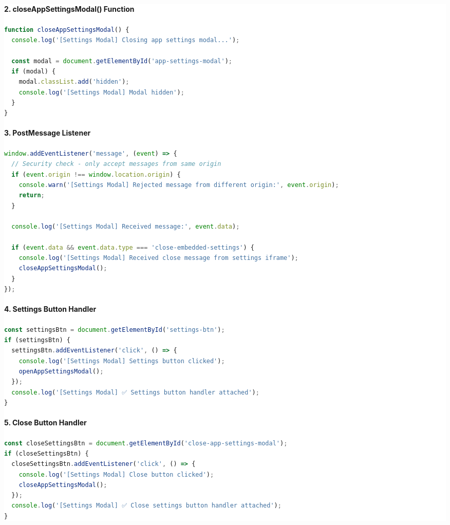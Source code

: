 #### 2. **closeAppSettingsModal() Function**
```javascript
function closeAppSettingsModal() {
  console.log('[Settings Modal] Closing app settings modal...');
  
  const modal = document.getElementById('app-settings-modal');
  if (modal) {
    modal.classList.add('hidden');
    console.log('[Settings Modal] Modal hidden');
  }
}
```

#### 3. **PostMessage Listener**
```javascript
window.addEventListener('message', (event) => {
  // Security check - only accept messages from same origin
  if (event.origin !== window.location.origin) {
    console.warn('[Settings Modal] Rejected message from different origin:', event.origin);
    return;
  }
  
  console.log('[Settings Modal] Received message:', event.data);
  
  if (event.data && event.data.type === 'close-embedded-settings') {
    console.log('[Settings Modal] Received close message from settings iframe');
    closeAppSettingsModal();
  }
});
```

#### 4. **Settings Button Handler**
```javascript
const settingsBtn = document.getElementById('settings-btn');
if (settingsBtn) {
  settingsBtn.addEventListener('click', () => {
    console.log('[Settings Modal] Settings button clicked');
    openAppSettingsModal();
  });
  console.log('[Settings Modal] ✅ Settings button handler attached');
}
```

#### 5. **Close Button Handler**
```javascript
const closeSettingsBtn = document.getElementById('close-app-settings-modal');
if (closeSettingsBtn) {
  closeSettingsBtn.addEventListener('click', () => {
    console.log('[Settings Modal] Close button clicked');
    closeAppSettingsModal();
  });
  console.log('[Settings Modal] ✅ Close settings button handler attached');
}
```
